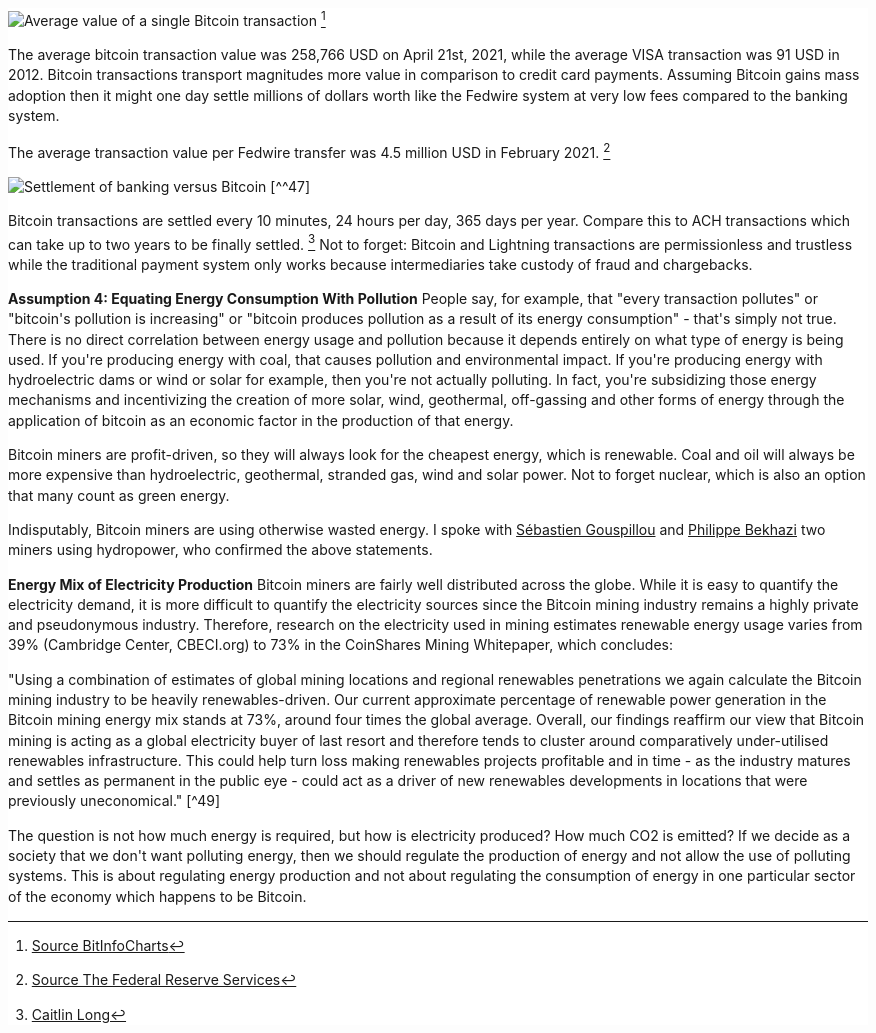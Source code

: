 ![Average value of a single Bitcoin transaction](assets/_average-transaction-value-bitcoin.png) [^45]

The average bitcoin transaction value was 258,766 USD on April 21st, 2021, while the average VISA transaction was 91 USD in 2012. Bitcoin transactions transport magnitudes more value in comparison to credit card payments. Assuming Bitcoin gains mass adoption then it might one day settle millions of dollars worth like the Fedwire system at very low fees compared to the banking system.

The average transaction value per Fedwire transfer was 4.5 million USD in February 2021. [^46]

![Settlement of banking versus Bitcoin](assets/_settlement-compared.png) [^^47]

Bitcoin transactions are settled every 10 minutes, 24 hours per day, 365 days per year. Compare this to ACH transactions which can take up to two years to be finally settled. [^48] Not to forget: Bitcoin and Lightning transactions are permissionless and trustless while the traditional payment system only works because intermediaries take custody of fraud and chargebacks.

**Assumption 4: Equating Energy Consumption With Pollution**
People say, for example, that "every transaction pollutes" or "bitcoin's pollution is increasing" or "bitcoin produces pollution as a result of its energy consumption" - that's simply not true. There is no direct correlation between energy usage and pollution because it depends entirely on what type of energy is being used. If you're producing energy with coal, that causes pollution and environmental impact. If you're producing energy with hydroelectric dams or wind or solar for example, then you're not actually polluting. In fact, you're subsidizing those energy mechanisms and incentivizing the creation of more solar, wind, geothermal, off-gassing and other forms of energy through the application of bitcoin as an economic factor in the production of that energy.

Bitcoin miners are profit-driven, so they will always look for the cheapest energy, which is renewable. Coal and oil will always be more expensive than hydroelectric, geothermal, stranded gas, wind and solar power. Not to forget nuclear, which is also an option that many count as green energy.

Indisputably, Bitcoin miners are using otherwise wasted energy. I spoke with [Sébastien Gouspillou](https://anita.link/103) and [Philippe Bekhazi](https://anita.link/101) two miners using hydropower, who confirmed the above statements.

**Energy Mix of Electricity Production**
Bitcoin miners are fairly well distributed across the globe. While it is easy to quantify the electricity demand, it is more difficult to quantify the electricity sources since the Bitcoin mining industry remains a highly private and pseudonymous industry. Therefore, research on the electricity used in mining estimates renewable energy usage varies from 39% (Cambridge Center, CBECI.org) to 73% in the CoinShares Mining Whitepaper, which concludes:

"Using a combination of estimates of global mining locations and regional renewables penetrations we again calculate the Bitcoin mining industry to be heavily renewables-driven. Our current approximate percentage of renewable power generation in the Bitcoin mining energy mix stands at 73%, around four times the global average. Overall, our findings reaffirm our view that Bitcoin mining is acting as a global electricity buyer of last resort and therefore tends to cluster around comparatively under-utilised renewables infrastructure. This could help turn loss making renewables projects profitable and in time - as the industry matures and settles as permanent in the public eye - could act as a driver of new renewables developments in locations that were previously uneconomical." [^49]

The question is not how much energy is required, but how is electricity produced? How much CO2 is emitted? If we decide as a society that we don't want polluting energy, then we should regulate the production of energy and not allow the use of polluting systems. This is about regulating energy production and not about regulating the consumption of energy in one particular sector of the economy which happens to be Bitcoin.


[^35]: [Source Newsweek, 12/11/2017](https://www.newsweek.com/bitcoin-mining-track-consume-worlds-energy-2020-744036)  
[^36]: [Source Cambridge Center for Alternative Finance, March 2021](https://cbeci.org/cbeci/comparisons/)  
[^37]: [Cambridge Center for Alternative Finance](https://cbeci.org/cbeci/comparisons/)  
[^38]: [Source Energy Flow Chart, Lawrence Livermore National Laboratory](https://flowcharts.llnl.gov/)  
[^39]: [Conner Brown, Bitcoin: a bold american future](https://journal.bitcoinreserve.com/bitcoin-a-bold-american-future/)  
[^40]: [Cambridge Center for Alternative Finance, March 2021](https://cbeci.org/cbeci/comparisons/)  
[^41]: [Source, ARK Invest, Bitcoin myths](https://ark-invest.com/articles/analyst-research/bitcoin-myths/)  
[^42]: [ARK Invest Bitcoin myths](https://ark-invest.com/articles/analyst-research/bitcoin-myths/)  
[^43]: [Source Statista](https://www.statista.com/statistics/881541/bitcoin-energy-consumption-transaction-comparison-visa/)  
[^44]: [Source Statista](https://www.statista.com/statistics/279308/average-credit-card-transaction-value-worldwide/)  
[^45]: [Source BitInfoCharts](https://bitinfocharts.com/comparison/bitcoin-transactionvalue.html#1y)  
[^46]: [Source The Federal Reserve Services](https://frbservices.org/resources/financial-services/wires/volume-value-stats/monthly-stats.html)  
[^47]: Anita Posch  
[^48]: [Caitlin Long](https://twitter.com/CaitlinLong\_/status/1384925713648734212?s=20)  
[^50]: [Source: Hass McCook](https://bitcoinmagazine.com/business/what-elon-musk-gets-wrong-about-bitcoin)  
[^51]: [Nature communications](https://www.nature.com/articles/s41467-021-22256-3)  
[^52]: [Nic Carter, On Bitcoin, the Gray Lady Embraces Climate Lysenkoism](https://medium.com/@nic__carter/on-bitcoin-the-gray-lady-embraces-climate-lysenkoism-a2d31e465ec0)  
[^53]: [Source Annual Greenhouse Gas Emissions, Hass McCook, June 2021](https://bitcoinmagazine.com/culture/bitcoin-vs-world-military-emissions)  
[^54]: [Source Statista](https://www.statista.com/chart/18359/estimated-military-carbon-dioxide-emissions/)  
[^55]: [ARK Invest Bitcoin myths](https://ark-invest.com/articles/analyst-research/bitcoin-myths/)
